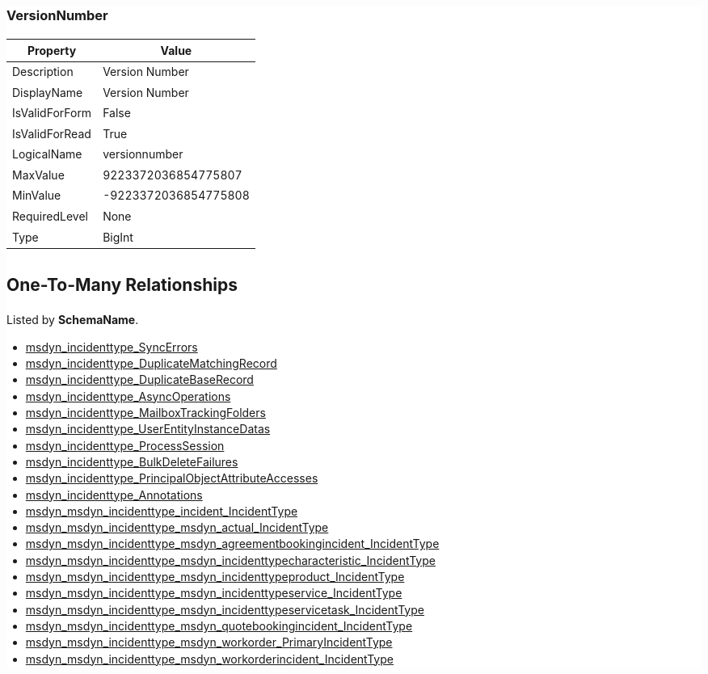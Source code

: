
### <a name="BKMK_VersionNumber"></a> VersionNumber

|Property|Value|
|--------|-----|
|Description|Version Number|
|DisplayName|Version Number|
|IsValidForForm|False|
|IsValidForRead|True|
|LogicalName|versionnumber|
|MaxValue|9223372036854775807|
|MinValue|-9223372036854775808|
|RequiredLevel|None|
|Type|BigInt|

<a name="onetomany"></a>

## One-To-Many Relationships

Listed by **SchemaName**.

- [msdyn_incidenttype_SyncErrors](#BKMK_msdyn_incidenttype_SyncErrors)
- [msdyn_incidenttype_DuplicateMatchingRecord](#BKMK_msdyn_incidenttype_DuplicateMatchingRecord)
- [msdyn_incidenttype_DuplicateBaseRecord](#BKMK_msdyn_incidenttype_DuplicateBaseRecord)
- [msdyn_incidenttype_AsyncOperations](#BKMK_msdyn_incidenttype_AsyncOperations)
- [msdyn_incidenttype_MailboxTrackingFolders](#BKMK_msdyn_incidenttype_MailboxTrackingFolders)
- [msdyn_incidenttype_UserEntityInstanceDatas](#BKMK_msdyn_incidenttype_UserEntityInstanceDatas)
- [msdyn_incidenttype_ProcessSession](#BKMK_msdyn_incidenttype_ProcessSession)
- [msdyn_incidenttype_BulkDeleteFailures](#BKMK_msdyn_incidenttype_BulkDeleteFailures)
- [msdyn_incidenttype_PrincipalObjectAttributeAccesses](#BKMK_msdyn_incidenttype_PrincipalObjectAttributeAccesses)
- [msdyn_incidenttype_Annotations](#BKMK_msdyn_incidenttype_Annotations)
- [msdyn_msdyn_incidenttype_incident_IncidentType](#BKMK_msdyn_msdyn_incidenttype_incident_IncidentType)
- [msdyn_msdyn_incidenttype_msdyn_actual_IncidentType](#BKMK_msdyn_msdyn_incidenttype_msdyn_actual_IncidentType)
- [msdyn_msdyn_incidenttype_msdyn_agreementbookingincident_IncidentType](#BKMK_msdyn_msdyn_incidenttype_msdyn_agreementbookingincident_IncidentType)
- [msdyn_msdyn_incidenttype_msdyn_incidenttypecharacteristic_IncidentType](#BKMK_msdyn_msdyn_incidenttype_msdyn_incidenttypecharacteristic_IncidentType)
- [msdyn_msdyn_incidenttype_msdyn_incidenttypeproduct_IncidentType](#BKMK_msdyn_msdyn_incidenttype_msdyn_incidenttypeproduct_IncidentType)
- [msdyn_msdyn_incidenttype_msdyn_incidenttypeservice_IncidentType](#BKMK_msdyn_msdyn_incidenttype_msdyn_incidenttypeservice_IncidentType)
- [msdyn_msdyn_incidenttype_msdyn_incidenttypeservicetask_IncidentType](#BKMK_msdyn_msdyn_incidenttype_msdyn_incidenttypeservicetask_IncidentType)
- [msdyn_msdyn_incidenttype_msdyn_quotebookingincident_IncidentType](#BKMK_msdyn_msdyn_incidenttype_msdyn_quotebookingincident_IncidentType)
- [msdyn_msdyn_incidenttype_msdyn_workorder_PrimaryIncidentType](#BKMK_msdyn_msdyn_incidenttype_msdyn_workorder_PrimaryIncidentType)
- [msdyn_msdyn_incidenttype_msdyn_workorderincident_IncidentType](#BKMK_msdyn_msdyn_incidenttype_msdyn_workorderincident_IncidentType)
